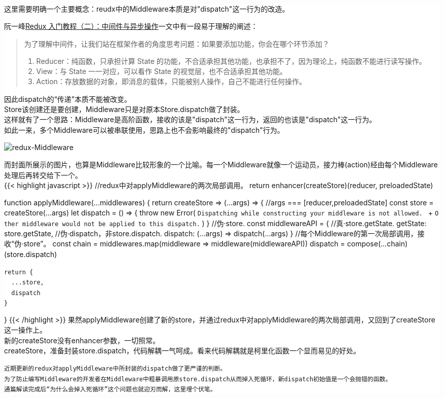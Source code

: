 这里需要明确一个主要概念：reudx中的Middleware本质是对"dispatch"这一行为的改造。  

阮一峰[Redux 入门教程（二）：中间件与异步操作](http://www.ruanyifeng.com/blog/2016/09/redux_tutorial_part_two_async_operations.html)一文中有一段易于理解的阐述：

> 为了理解中间件，让我们站在框架作者的角度思考问题：如果要添加功能，你会在哪个环节添加？  
> 1. Reducer：纯函数，只承担计算 State 的功能，不合适承担其他功能，也承担不了，因为理论上，纯函数不能进行读写操作。  
> 2. View：与 State 一一对应，可以看作 State 的视觉层，也不合适承担其他功能。  
> 3. Action：存放数据的对象，即消息的载体，只能被别人操作，自己不能进行任何操作。  

因此dispatch的“传递”本质不能被改变。  
Store该创建还是要创建，Middleware只是对原本Store.dispatch做了封装。  
这样就有了一个思路：Middleware是高阶函数，接收的该是"dispatch"这一行为，返回的也该是"dispatch"这一行为。  
如此一来，多个Middleware可以被串联使用，思路上也不会影响最终的"dispatch"行为。  

![redux-Middleware](/img/notes/middleware.png)  

而封面所展示的图片，也算是Middleware比较形象的一个比喻。每一个Middleware就像一个运动员，接力棒(action)经由每个Middleware处理后再转交给下一个。  
{{< highlight javascript >}}
//redux中对applyMiddleware的两次局部调用。
return enhancer(createStore)(reducer, preloadedState)

function applyMiddleware(...middlewares) {
  return createStore => (...args) => {
    //args === [reducer,preloadedState]
    const store = createStore(...args)
    let dispatch = () => {
      throw new Error(
        `Dispatching while constructing your middleware is not allowed. ` +
          `Other middleware would not be applied to this dispatch.`
      )
    }
    //伪·store.
    const middlewareAPI = {
      //真·store.getState.
      getState: store.getState,
      //伪·dispatch，非store.dispatch.
      dispatch: (...args) => dispatch(...args)
    }
    //每个Middleware的第一次局部调用，接收“伪·store”。
    const chain = middlewares.map(middleware => middleware(middlewareAPI))
    dispatch = compose(...chain)(store.dispatch)

    return {
      ...store,
      dispatch
    }
}
{{< /highlight >}}
果然applyMiddleware创建了新的store，并通过redux中对applyMiddleware的两次局部调用，又回到了createStore这一操作上。  
新的createStore没有enhancer参数，一切照常。  
createStore，准备封装store.dispatch，代码解耦一气呵成。看来代码解耦就是柯里化函数一个显而易见的好处。  

    近期更新的redux对applyMiddleware中所封装的dispatch做了更严谨的判断。  
    为了防止编写Middleware的开发者在Middleware中粗暴调用原store.dispatch从而掉入死循环，新dispatch初始值是一个会抛错的函数。  
    通篇解读完成后“为什么会掉入死循环”这个问题也就迎刃而解，这里埋个伏笔。  
